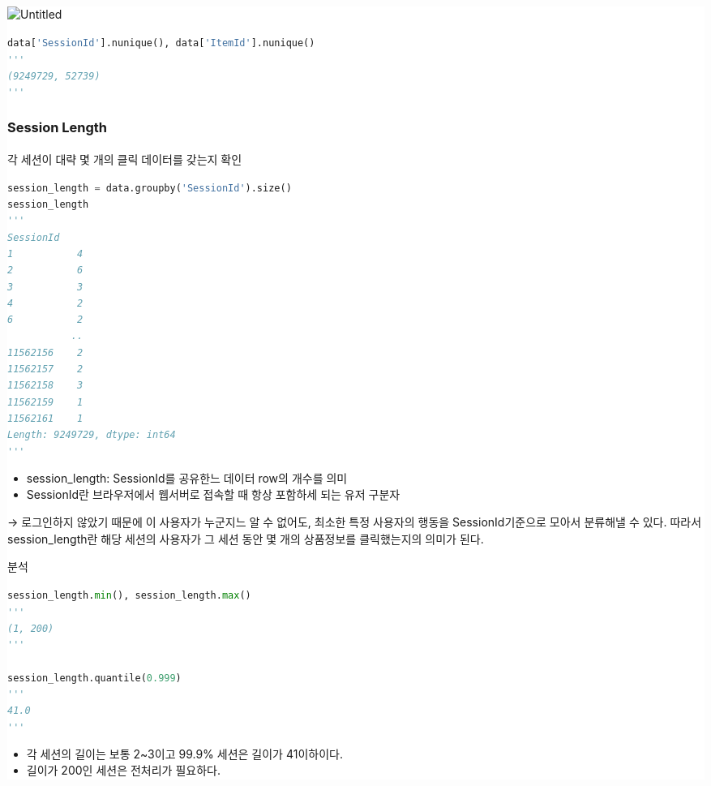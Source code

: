 ![Untitled](Exploratio%20da0a4/Untitled.png)

```python
data['SessionId'].nunique(), data['ItemId'].nunique()
'''
(9249729, 52739)
'''
```

### Session Length

각 세션이 대략 몇 개의 클릭 데이터를 갖는지 확인

```python
session_length = data.groupby('SessionId').size()
session_length
'''
SessionId
1           4
2           6
3           3
4           2
6           2
           ..
11562156    2
11562157    2
11562158    3
11562159    1
11562161    1
Length: 9249729, dtype: int64
'''
```

- session_length: SessionId를 공유한느 데이터 row의 개수를 의미
- SessionId란 브라우저에서 웹서버로 접속할 때 항상 포함하세 되는 유저 구분자

→ 로그인하지 않았기 때문에 이 사용자가 누군지느 알 수 없어도, 최소한 특정 사용자의 행동을 SessionId기준으로 모아서 분류해낼 수 있다. 따라서 session_length란 해당 세션의 사용자가 그 세션 동안 몇 개의 상품정보를 클릭했는지의 의미가 된다.

분석

```python
session_length.min(), session_length.max()
'''
(1, 200)
'''

session_length.quantile(0.999)
'''
41.0
'''
```

- 각 세션의 길이는 보통 2~3이고 99.9% 세션은 길이가 41이하이다.
- 길이가 200인 세션은 전처리가 필요하다.

